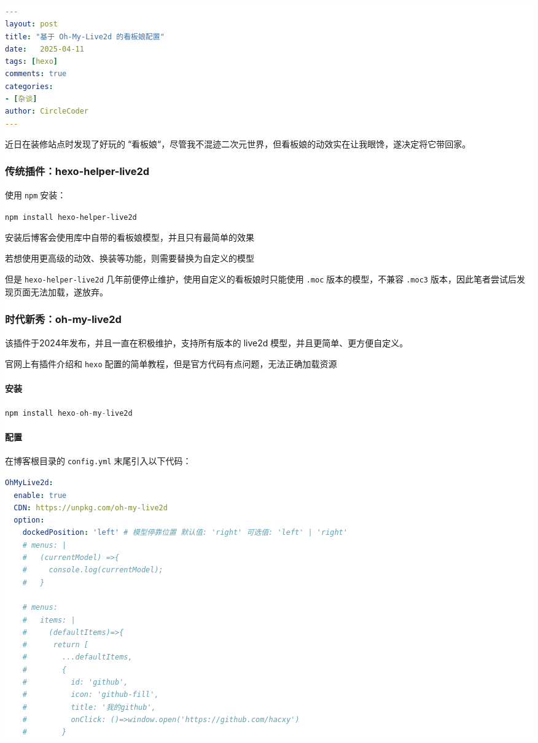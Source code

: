 ```yaml
---
layout: post
title: "基于 Oh-My-Live2d 的看板娘配置"
date:   2025-04-11
tags: [hexo]
comments: true
categories:
- [杂谈]
author: CircleCoder
---
```


近日在装修站点时发现了好玩的 “看板娘“，尽管我不混迹二次元世界，但看板娘的动效实在让我眼馋，遂决定将它带回家。



### 传统插件：hexo-helper-live2d

使用 `npm` 安装：

```
npm install hexo-helper-live2d
```

安装后博客会使用库中自带的看板娘模型，并且只有最简单的效果

若想使用更高级的动效、换装等功能，则需要替换为自定义的模型

但是 `hexo-helper-live2d` 几年前便停止维护，使用自定义的看板娘时只能使用 `.moc` 版本的模型，不兼容 `.moc3` 版本，因此笔者尝试后发现页面无法加载，遂放弃。



### 时代新秀：oh-my-live2d

该插件于2024年发布，并且一直在积极维护，支持所有版本的 live2d 模型，并且更简单、更方便自定义。

官网上有插件介绍和 `hexo` 配置的简单教程，但是官方代码有点问题，无法正确加载资源

#### 安装

```c
npm install hexo-oh-my-live2d
```

#### 配置

在博客根目录的 `config.yml` 末尾引入以下代码：

```yaml
OhMyLive2d:
  enable: true
  CDN: https://unpkg.com/oh-my-live2d
  option:
    dockedPosition: 'left' # 模型停靠位置 默认值: 'right' 可选值: 'left' | 'right'
    # menus: |
    #   (currentModel) =>{
    #     console.log(currentModel);
    #   }

    # menus:
    #   items: |
    #     (defaultItems)=>{
    #      return [
    #        ...defaultItems,
    #        {
    #          id: 'github',
    #          icon: 'github-fill',
    #          title: '我的github',
    #          onClick: ()=>window.open('https://github.com/hacxy')
    #        }
```